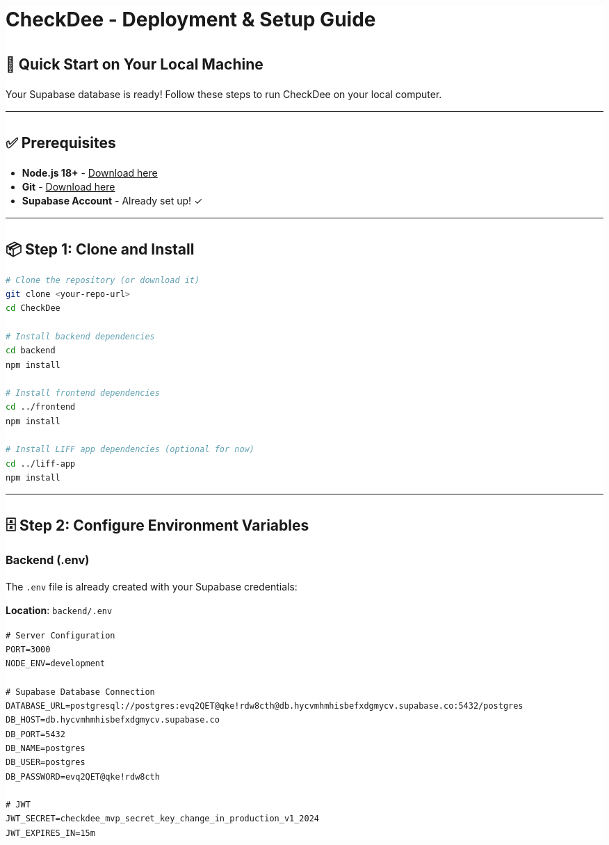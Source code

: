 # CheckDee - Deployment & Setup Guide

## 🚀 Quick Start on Your Local Machine

Your Supabase database is ready! Follow these steps to run CheckDee on your local computer.

---

## ✅ Prerequisites

- **Node.js 18+** - [Download here](https://nodejs.org/)
- **Git** - [Download here](https://git-scm.com/)
- **Supabase Account** - Already set up! ✓

---

## 📦 Step 1: Clone and Install

```bash
# Clone the repository (or download it)
git clone <your-repo-url>
cd CheckDee

# Install backend dependencies
cd backend
npm install

# Install frontend dependencies
cd ../frontend
npm install

# Install LIFF app dependencies (optional for now)
cd ../liff-app
npm install
```

---

## 🗄️ Step 2: Configure Environment Variables

### Backend (.env)

The `.env` file is already created with your Supabase credentials:

**Location**: `backend/.env`

```env
# Server Configuration
PORT=3000
NODE_ENV=development

# Supabase Database Connection
DATABASE_URL=postgresql://postgres:evq2QET@qke!rdw8cth@db.hycvmhmhisbefxdgmycv.supabase.co:5432/postgres
DB_HOST=db.hycvmhmhisbefxdgmycv.supabase.co
DB_PORT=5432
DB_NAME=postgres
DB_USER=postgres
DB_PASSWORD=evq2QET@qke!rdw8cth

# JWT
JWT_SECRET=checkdee_mvp_secret_key_change_in_production_v1_2024
JWT_EXPIRES_IN=15m
```